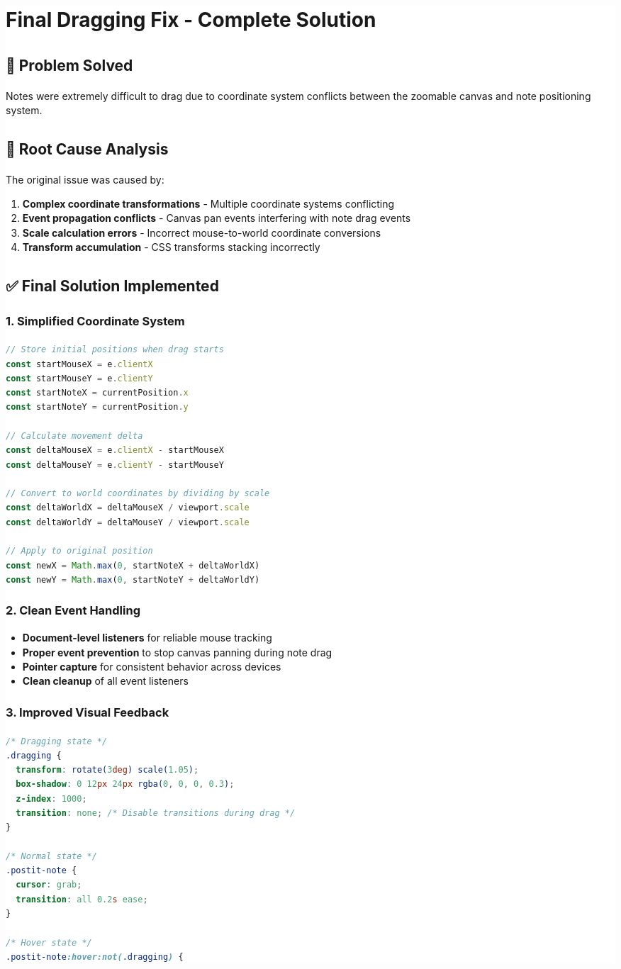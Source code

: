 # Final Dragging Fix - Complete Solution

## 🎯 Problem Solved
Notes were extremely difficult to drag due to coordinate system conflicts between the zoomable canvas and note positioning system.

## 🔧 Root Cause Analysis
The original issue was caused by:
1. **Complex coordinate transformations** - Multiple coordinate systems conflicting
2. **Event propagation conflicts** - Canvas pan events interfering with note drag events  
3. **Scale calculation errors** - Incorrect mouse-to-world coordinate conversions
4. **Transform accumulation** - CSS transforms stacking incorrectly

## ✅ Final Solution Implemented

### 1. **Simplified Coordinate System**
```typescript
// Store initial positions when drag starts
const startMouseX = e.clientX
const startMouseY = e.clientY  
const startNoteX = currentPosition.x
const startNoteY = currentPosition.y

// Calculate movement delta
const deltaMouseX = e.clientX - startMouseX
const deltaMouseY = e.clientY - startMouseY

// Convert to world coordinates by dividing by scale
const deltaWorldX = deltaMouseX / viewport.scale
const deltaWorldY = deltaMouseY / viewport.scale

// Apply to original position
const newX = Math.max(0, startNoteX + deltaWorldX)
const newY = Math.max(0, startNoteY + deltaWorldY)
```

### 2. **Clean Event Handling**
- **Document-level listeners** for reliable mouse tracking
- **Proper event prevention** to stop canvas panning during note drag
- **Pointer capture** for consistent behavior across devices
- **Clean cleanup** of all event listeners

### 3. **Improved Visual Feedback**
```css
/* Dragging state */
.dragging {
  transform: rotate(3deg) scale(1.05);
  box-shadow: 0 12px 24px rgba(0, 0, 0, 0.3);
  z-index: 1000;
  transition: none; /* Disable transitions during drag */
}

/* Normal state */
.postit-note {
  cursor: grab;
  transition: all 0.2s ease;
}

/* Hover state */
.postit-note:hover:not(.dragging) {
```